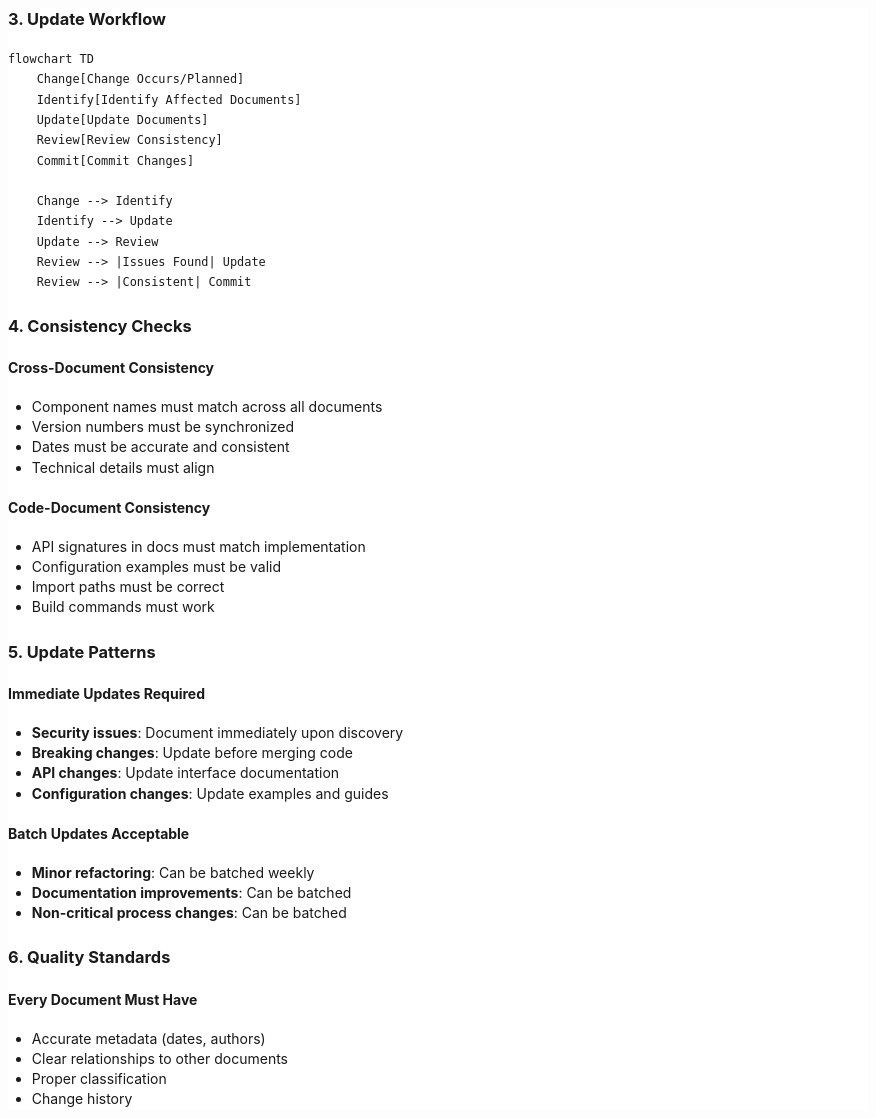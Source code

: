 ### 3. Update Workflow

```mermaid
flowchart TD
    Change[Change Occurs/Planned]
    Identify[Identify Affected Documents]
    Update[Update Documents]
    Review[Review Consistency]
    Commit[Commit Changes]
    
    Change --> Identify
    Identify --> Update
    Update --> Review
    Review --> |Issues Found| Update
    Review --> |Consistent| Commit
```

### 4. Consistency Checks

#### Cross-Document Consistency
- Component names must match across all documents
- Version numbers must be synchronized
- Dates must be accurate and consistent
- Technical details must align

#### Code-Document Consistency
- API signatures in docs must match implementation
- Configuration examples must be valid
- Import paths must be correct
- Build commands must work

### 5. Update Patterns

#### Immediate Updates Required
- **Security issues**: Document immediately upon discovery
- **Breaking changes**: Update before merging code
- **API changes**: Update interface documentation
- **Configuration changes**: Update examples and guides

#### Batch Updates Acceptable
- **Minor refactoring**: Can be batched weekly
- **Documentation improvements**: Can be batched
- **Non-critical process changes**: Can be batched

### 6. Quality Standards

#### Every Document Must Have
- Accurate metadata (dates, authors)
- Clear relationships to other documents
- Proper classification
- Change history
